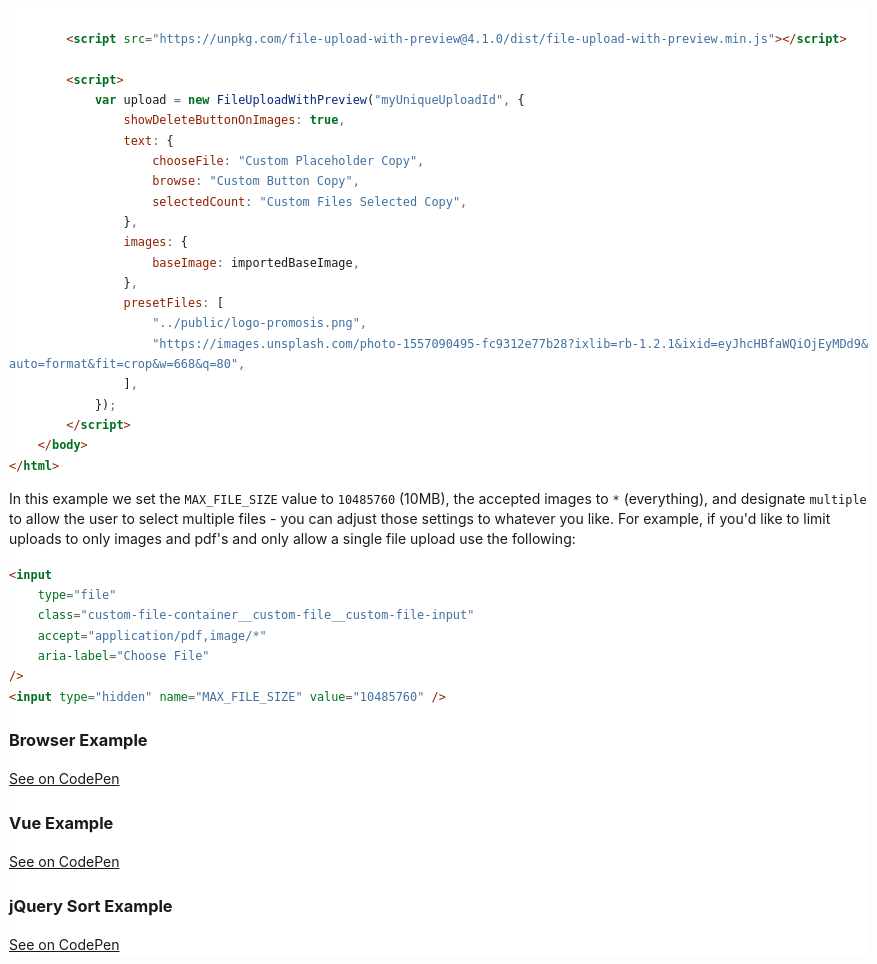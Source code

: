 ```html

        <script src="https://unpkg.com/file-upload-with-preview@4.1.0/dist/file-upload-with-preview.min.js"></script>

        <script>
            var upload = new FileUploadWithPreview("myUniqueUploadId", {
                showDeleteButtonOnImages: true,
                text: {
                    chooseFile: "Custom Placeholder Copy",
                    browse: "Custom Button Copy",
                    selectedCount: "Custom Files Selected Copy",
                },
                images: {
                    baseImage: importedBaseImage,
                },
                presetFiles: [
                    "../public/logo-promosis.png",
                    "https://images.unsplash.com/photo-1557090495-fc9312e77b28?ixlib=rb-1.2.1&ixid=eyJhcHBfaWQiOjEyMDd9&auto=format&fit=crop&w=668&q=80",
                ],
            });
        </script>
    </body>
</html>
```

In this example we set the `MAX_FILE_SIZE` value to `10485760` (10MB), the accepted images to `*` (everything), and designate `multiple` to allow the user to select multiple files - you can adjust those settings to whatever you like. For example, if you'd like to limit uploads to only images and pdf's and only allow a single file upload use the following:

```html
<input
    type="file"
    class="custom-file-container__custom-file__custom-file-input"
    accept="application/pdf,image/*"
    aria-label="Choose File"
/>
<input type="hidden" name="MAX_FILE_SIZE" value="10485760" />
```

### Browser Example

[See on CodePen](https://codepen.io/johndatserakis/pen/PLdYEa)

### Vue Example

[See on CodePen](https://codepen.io/johndatserakis/pen/vMRPwa)

### jQuery Sort Example

[See on CodePen](https://codepen.io/johndatserakis/pen/WBwJVr)

